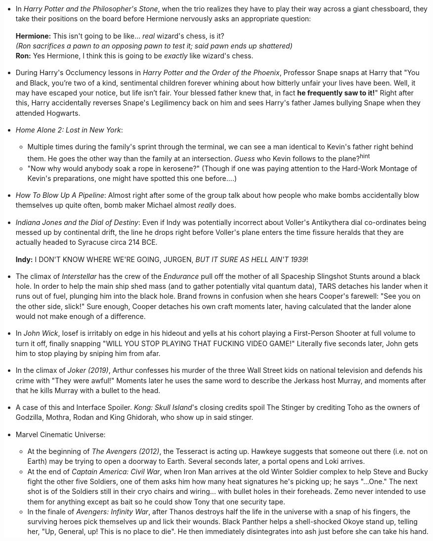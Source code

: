 -   In _Harry Potter and the Philosopher's Stone_, when the trio realizes they have to play their way across a giant chessboard, they take their positions on the board before Hermione nervously asks an appropriate question:
    
    **Hermione:** This isn't going to be like... _real_ wizard's chess, is it?  
    _(Ron sacrifices a pawn to an opposing pawn to test it; said pawn ends up shattered)_  
    **Ron:** Yes Hermione, I think this is going to be _exactly_ like wizard's chess.
    
-   During Harry's Occlumency lessons in _Harry Potter and the Order of the Phoenix_, Professor Snape snaps at Harry that "You and Black, you’re two of a kind, sentimental children forever whining about how bitterly unfair your lives have been. Well, it may have escaped your notice, but life isn’t fair. Your blessed father knew that, in fact **he frequently saw to it!**" Right after this, Harry accidentally reverses Snape's Legilimency back on him and sees Harry's father James bullying Snape when they attended Hogwarts.
-   _Home Alone 2: Lost in New York_:
    -   Multiple times during the family's sprint through the terminal, we can see a man identical to Kevin's father right behind them. He goes the other way than the family at an intersection. _Guess_ who Kevin follows to the plane?<sup>hint&nbsp;</sup> 
    -   "Now why would anybody soak a rope in kerosene?" (Though if one was paying attention to the Hard-Work Montage of Kevin's preparations, one might have spotted this one before....)
-   _How To Blow Up A Pipeline_: Almost right after some of the group talk about how people who make bombs accidentally blow themselves up quite often, bomb maker Michael almost _really_ does.
-   _Indiana Jones and the Dial of Destiny_: Even if Indy was potentially incorrect about Voller's Antikythera dial co-ordinates being messed up by continental drift, the line he drops right before Voller's plane enters the time fissure heralds that they are actually headed to Syracuse circa 214 BCE.
    
    **Indy:** I DON'T KNOW WHERE WE'RE GOING, JURGEN, _BUT IT SURE AS HELL AIN'T 1939_!
    
-   The climax of _Interstellar_ has the crew of the _Endurance_ pull off the mother of all Spaceship Slingshot Stunts around a black hole. In order to help the main ship shed mass (and to gather potentially vital quantum data), TARS detaches his lander when it runs out of fuel, plunging him into the black hole. Brand frowns in confusion when she hears Cooper's farewell: "See you on the other side, slick!" Sure enough, Cooper detaches his own craft moments later, having calculated that the lander alone would not make enough of a difference.
-   In _John Wick_, Iosef is irritably on edge in his hideout and yells at his cohort playing a First-Person Shooter at full volume to turn it off, finally snapping "WILL YOU STOP PLAYING THAT FUCKING VIDEO GAME!" Literally five seconds later, John gets him to stop playing by sniping him from afar.
-   In the climax of _Joker (2019)_, Arthur confesses his murder of the three Wall Street kids on national television and defends his crime with "They were awful!" Moments later he uses the same word to describe the Jerkass host Murray, and moments after that he kills Murray with a bullet to the head.
-   A case of this and Interface Spoiler. _Kong: Skull Island_'s closing credits spoil The Stinger by crediting Toho as the owners of Godzilla, Mothra, Rodan and King Ghidorah, who show up in said stinger.
-   Marvel Cinematic Universe:
    -   At the beginning of _The Avengers (2012)_, the Tesseract is acting up. Hawkeye suggests that someone out there (i.e. not on Earth) may be trying to open a doorway to Earth. Several seconds later, a portal opens and Loki arrives.
    -   At the end of _Captain America: Civil War_, when Iron Man arrives at the old Winter Soldier complex to help Steve and Bucky fight the other five Soldiers, one of them asks him how many heat signatures he's picking up; he says "...One." The next shot is of the Soldiers still in their cryo chairs and wiring... with bullet holes in their foreheads. Zemo never intended to use them for anything except as bait so he could show Tony that one security tape.
    -   In the finale of _Avengers: Infinity War_, after Thanos destroys half the life in the universe with a snap of his fingers, the surviving heroes pick themselves up and lick their wounds. Black Panther helps a shell-shocked Okoye stand up, telling her, "Up, General, up! This is no place to die". He then immediately disintegrates into ash just before she can take his hand.
